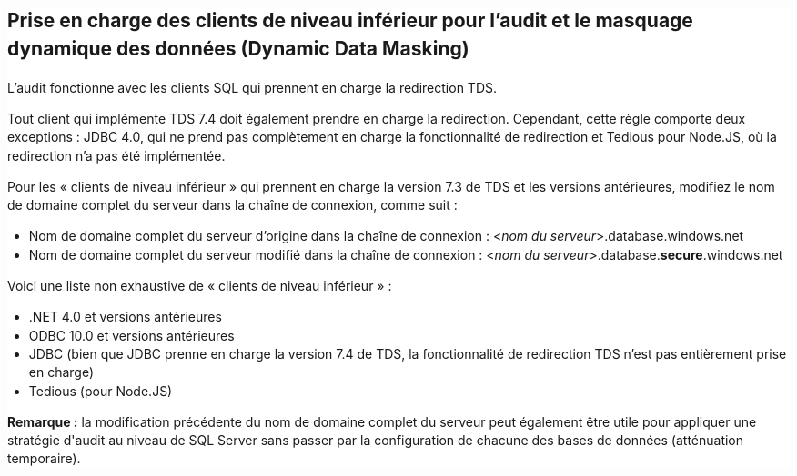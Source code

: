 
## <a name="downlevel-clients-support-for-auditing-and-dynamic-data-masking"></a>Prise en charge des clients de niveau inférieur pour l’audit et le masquage dynamique des données (Dynamic Data Masking)
L’audit fonctionne avec les clients SQL qui prennent en charge la redirection TDS.

Tout client qui implémente TDS 7.4 doit également prendre en charge la redirection. Cependant, cette règle comporte deux exceptions : JDBC 4.0, qui ne prend pas complètement en charge la fonctionnalité de redirection et Tedious pour Node.JS, où la redirection n’a pas été implémentée.

Pour les « clients de niveau inférieur » qui prennent en charge la version 7.3 de TDS et les versions antérieures, modifiez le nom de domaine complet du serveur dans la chaîne de connexion, comme suit :

- Nom de domaine complet du serveur d’origine dans la chaîne de connexion : <*nom du serveur*>.database.windows.net
- Nom de domaine complet du serveur modifié dans la chaîne de connexion : <*nom du serveur*>.database.**secure**.windows.net

Voici une liste non exhaustive de « clients de niveau inférieur » :

* .NET 4.0 et versions antérieures
* ODBC 10.0 et versions antérieures
* JDBC (bien que JDBC prenne en charge la version 7.4 de TDS, la fonctionnalité de redirection TDS n’est pas entièrement prise en charge)
* Tedious (pour Node.JS)

**Remarque :** la modification précédente du nom de domaine complet du serveur peut également être utile pour appliquer une stratégie d'audit au niveau de SQL Server sans passer par la configuration de chacune des bases de données (atténuation temporaire).     





[Database Auditing basics]: #subheading-1
[Set up auditing for your database]: #subheading-2
[Analyze audit logs and reports]: #subheading-3
[Define server-level vs. database-level auditing policy]: #subheading-4
[Set up server-level auditing for all databases]: #subheading-5


[1]: ./media/sql-data-warehouse-auditing-overview/sql-data-warehouse-auditing.png
[2]: ./media/sql-data-warehouse-auditing-overview/sql-data-warehouse-auditing-inherit.png
[3]: ./media/sql-data-warehouse-auditing-overview/sql-data-warehouse-auditing-enable.png
[4]: ./media/sql-data-warehouse-auditing-overview/sql-data-warehouse-auditing-storage-account.png
[5]: ./media/sql-data-warehouse-auditing-overview/sql-data-warehouse-auditing-dashboard.png
[6]: ./media/sql-data-warehouse-auditing-overview/sql-data-warehouse-auditing-server_1_overview.png
[7]: ./media/sql-data-warehouse-auditing-overview/sql-data-warehouse-auditing-server_2_enable.png
[8]: ./media/sql-data-warehouse-auditing-overview/sql-data-warehouse-auditing-server_3_storage.png
